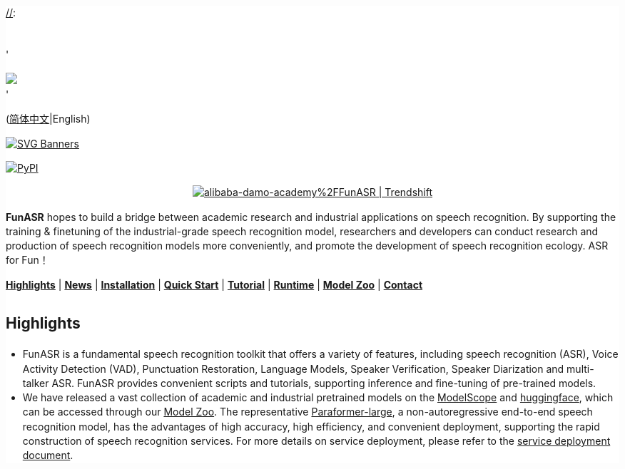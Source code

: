 [//]:
  #
  '<div align="left"><img src="docs/images/funasr_logo.jpg" width="400"/></div>'

([简体中文](./README_zh.md)|English)

[//]: # '# FunASR: A Fundamental End-to-End Speech Recognition Toolkit'

[![SVG Banners](https://svg-banners.vercel.app/api?type=origin&text1=FunASR🤠&text2=💖%20A%20Fundamental%20End-to-End%20Speech%20Recognition%20Toolkit&width=800&height=210)](https://github.com/Akshay090/svg-banners)

[![PyPI](https://img.shields.io/pypi/v/funasr)](https://pypi.org/project/funasr/)

<p align="center">
<a href="https://trendshift.io/repositories/3839" target="_blank"><img src="https://trendshift.io/api/badge/repositories/3839" alt="alibaba-damo-academy%2FFunASR | Trendshift" style="width: 250px; height: 55px;" width="250" height="55"/></a>
</p>

<strong>FunASR</strong> hopes to build a bridge between academic research and
industrial applications on speech recognition. By supporting the training &
finetuning of the industrial-grade speech recognition model, researchers and
developers can conduct research and production of speech recognition models more
conveniently, and promote the development of speech recognition ecology. ASR for
Fun！

[**Highlights**](#highlights) |
[**News**](https://github.com/alibaba-damo-academy/FunASR#whats-new) |
[**Installation**](#installation) | [**Quick Start**](#quick-start) |
[**Tutorial**](https://github.com/alibaba-damo-academy/FunASR/blob/main/docs/tutorial/README.md)
| [**Runtime**](./runtime/readme.md) | [**Model Zoo**](#model-zoo) |
[**Contact**](#contact)

<a name="highlights"></a>

## Highlights

- FunASR is a fundamental speech recognition toolkit that offers a variety of
  features, including speech recognition (ASR), Voice Activity Detection (VAD),
  Punctuation Restoration, Language Models, Speaker Verification, Speaker
  Diarization and multi-talker ASR. FunASR provides convenient scripts and
  tutorials, supporting inference and fine-tuning of pre-trained models.
- We have released a vast collection of academic and industrial pretrained
  models on the
  [ModelScope](https://www.modelscope.cn/models?page=1&tasks=auto-speech-recognition)
  and [huggingface](https://huggingface.co/FunASR), which can be accessed
  through our
  [Model Zoo](https://github.com/alibaba-damo-academy/FunASR/blob/main/docs/model_zoo/modelscope_models.md).
  The representative
  [Paraformer-large](https://www.modelscope.cn/models/damo/speech_paraformer-large_asr_nat-zh-cn-16k-common-vocab8404-pytorch/summary),
  a non-autoregressive end-to-end speech recognition model, has the advantages
  of high accuracy, high efficiency, and convenient deployment, supporting the
  rapid construction of speech recognition services. For more details on service
  deployment, please refer to the
  [service deployment document](runtime/readme_cn.md).
